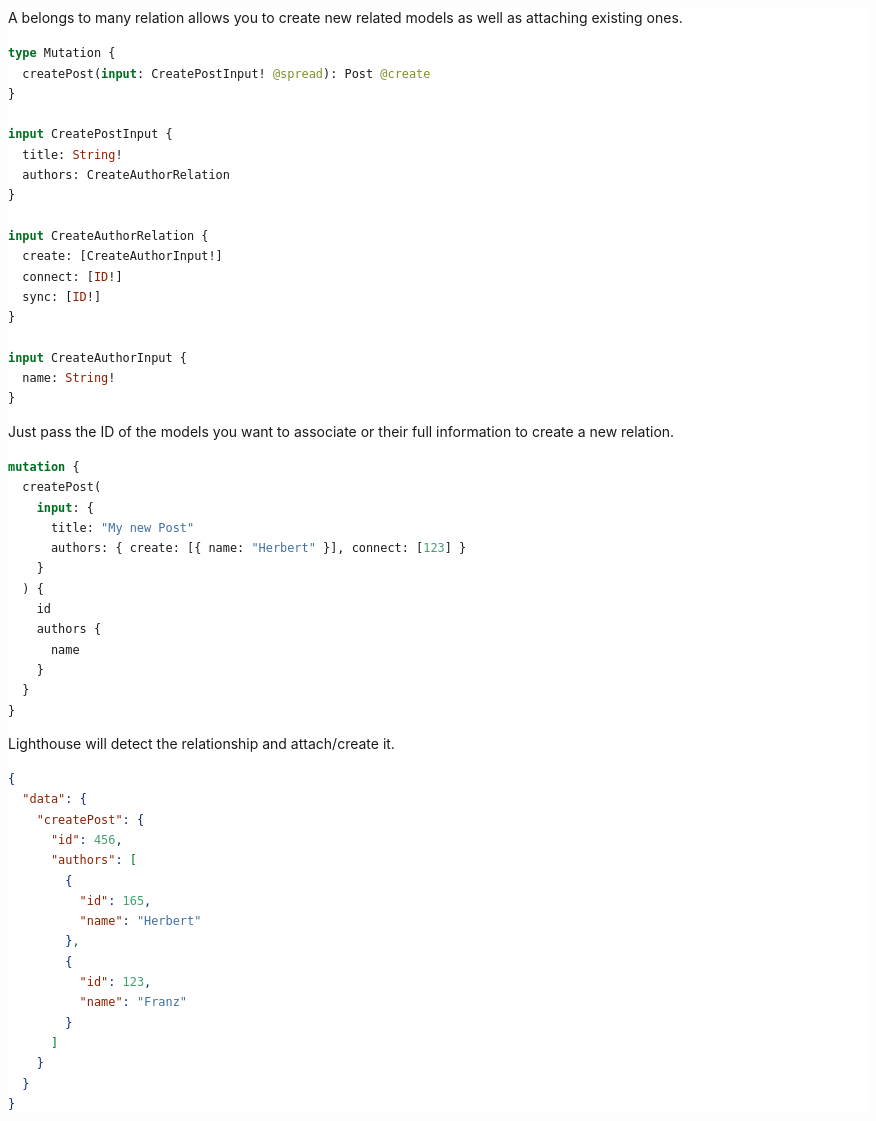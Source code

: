 A belongs to many relation allows you to create new related models as well
as attaching existing ones.

```graphql
type Mutation {
  createPost(input: CreatePostInput! @spread): Post @create
}

input CreatePostInput {
  title: String!
  authors: CreateAuthorRelation
}

input CreateAuthorRelation {
  create: [CreateAuthorInput!]
  connect: [ID!]
  sync: [ID!]
}

input CreateAuthorInput {
  name: String!
}
```

Just pass the ID of the models you want to associate or their full information
to create a new relation.

```graphql
mutation {
  createPost(
    input: {
      title: "My new Post"
      authors: { create: [{ name: "Herbert" }], connect: [123] }
    }
  ) {
    id
    authors {
      name
    }
  }
}
```

Lighthouse will detect the relationship and attach/create it.

```json
{
  "data": {
    "createPost": {
      "id": 456,
      "authors": [
        {
          "id": 165,
          "name": "Herbert"
        },
        {
          "id": 123,
          "name": "Franz"
        }
      ]
    }
  }
}
```
